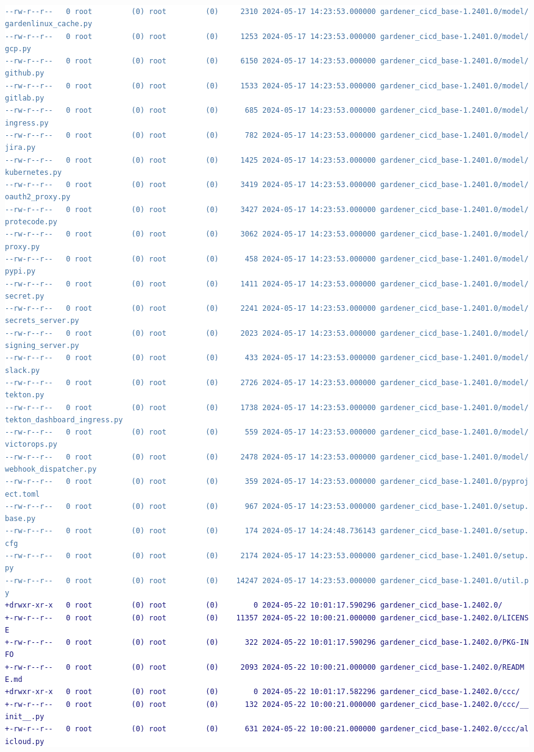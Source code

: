 ```diff
--rw-r--r--   0 root         (0) root         (0)     2310 2024-05-17 14:23:53.000000 gardener_cicd_base-1.2401.0/model/gardenlinux_cache.py
--rw-r--r--   0 root         (0) root         (0)     1253 2024-05-17 14:23:53.000000 gardener_cicd_base-1.2401.0/model/gcp.py
--rw-r--r--   0 root         (0) root         (0)     6150 2024-05-17 14:23:53.000000 gardener_cicd_base-1.2401.0/model/github.py
--rw-r--r--   0 root         (0) root         (0)     1533 2024-05-17 14:23:53.000000 gardener_cicd_base-1.2401.0/model/gitlab.py
--rw-r--r--   0 root         (0) root         (0)      685 2024-05-17 14:23:53.000000 gardener_cicd_base-1.2401.0/model/ingress.py
--rw-r--r--   0 root         (0) root         (0)      782 2024-05-17 14:23:53.000000 gardener_cicd_base-1.2401.0/model/jira.py
--rw-r--r--   0 root         (0) root         (0)     1425 2024-05-17 14:23:53.000000 gardener_cicd_base-1.2401.0/model/kubernetes.py
--rw-r--r--   0 root         (0) root         (0)     3419 2024-05-17 14:23:53.000000 gardener_cicd_base-1.2401.0/model/oauth2_proxy.py
--rw-r--r--   0 root         (0) root         (0)     3427 2024-05-17 14:23:53.000000 gardener_cicd_base-1.2401.0/model/protecode.py
--rw-r--r--   0 root         (0) root         (0)     3062 2024-05-17 14:23:53.000000 gardener_cicd_base-1.2401.0/model/proxy.py
--rw-r--r--   0 root         (0) root         (0)      458 2024-05-17 14:23:53.000000 gardener_cicd_base-1.2401.0/model/pypi.py
--rw-r--r--   0 root         (0) root         (0)     1411 2024-05-17 14:23:53.000000 gardener_cicd_base-1.2401.0/model/secret.py
--rw-r--r--   0 root         (0) root         (0)     2241 2024-05-17 14:23:53.000000 gardener_cicd_base-1.2401.0/model/secrets_server.py
--rw-r--r--   0 root         (0) root         (0)     2023 2024-05-17 14:23:53.000000 gardener_cicd_base-1.2401.0/model/signing_server.py
--rw-r--r--   0 root         (0) root         (0)      433 2024-05-17 14:23:53.000000 gardener_cicd_base-1.2401.0/model/slack.py
--rw-r--r--   0 root         (0) root         (0)     2726 2024-05-17 14:23:53.000000 gardener_cicd_base-1.2401.0/model/tekton.py
--rw-r--r--   0 root         (0) root         (0)     1738 2024-05-17 14:23:53.000000 gardener_cicd_base-1.2401.0/model/tekton_dashboard_ingress.py
--rw-r--r--   0 root         (0) root         (0)      559 2024-05-17 14:23:53.000000 gardener_cicd_base-1.2401.0/model/victorops.py
--rw-r--r--   0 root         (0) root         (0)     2478 2024-05-17 14:23:53.000000 gardener_cicd_base-1.2401.0/model/webhook_dispatcher.py
--rw-r--r--   0 root         (0) root         (0)      359 2024-05-17 14:23:53.000000 gardener_cicd_base-1.2401.0/pyproject.toml
--rw-r--r--   0 root         (0) root         (0)      967 2024-05-17 14:23:53.000000 gardener_cicd_base-1.2401.0/setup.base.py
--rw-r--r--   0 root         (0) root         (0)      174 2024-05-17 14:24:48.736143 gardener_cicd_base-1.2401.0/setup.cfg
--rw-r--r--   0 root         (0) root         (0)     2174 2024-05-17 14:23:53.000000 gardener_cicd_base-1.2401.0/setup.py
--rw-r--r--   0 root         (0) root         (0)    14247 2024-05-17 14:23:53.000000 gardener_cicd_base-1.2401.0/util.py
+drwxr-xr-x   0 root         (0) root         (0)        0 2024-05-22 10:01:17.590296 gardener_cicd_base-1.2402.0/
+-rw-r--r--   0 root         (0) root         (0)    11357 2024-05-22 10:00:21.000000 gardener_cicd_base-1.2402.0/LICENSE
+-rw-r--r--   0 root         (0) root         (0)      322 2024-05-22 10:01:17.590296 gardener_cicd_base-1.2402.0/PKG-INFO
+-rw-r--r--   0 root         (0) root         (0)     2093 2024-05-22 10:00:21.000000 gardener_cicd_base-1.2402.0/README.md
+drwxr-xr-x   0 root         (0) root         (0)        0 2024-05-22 10:01:17.582296 gardener_cicd_base-1.2402.0/ccc/
+-rw-r--r--   0 root         (0) root         (0)      132 2024-05-22 10:00:21.000000 gardener_cicd_base-1.2402.0/ccc/__init__.py
+-rw-r--r--   0 root         (0) root         (0)      631 2024-05-22 10:00:21.000000 gardener_cicd_base-1.2402.0/ccc/alicloud.py
```